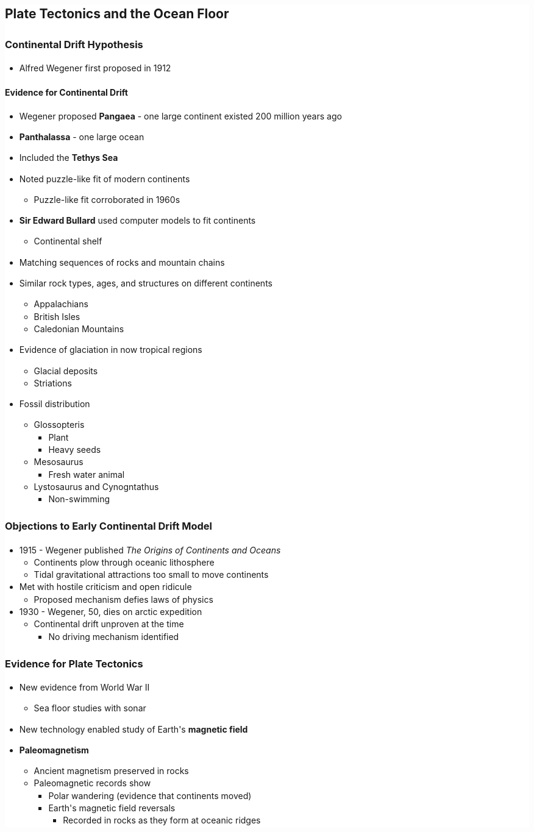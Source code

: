 ## Plate Tectonics and the Ocean Floor

### Continental Drift Hypothesis

- Alfred Wegener first proposed in 1912

#### Evidence for Continental Drift

- Wegener proposed **Pangaea** - one large continent existed 200 million years ago
- **Panthalassa** - one large ocean
- Included the **Tethys Sea**
- Noted puzzle-like fit of modern continents
	- Puzzle-like fit corroborated in 1960s

- **Sir Edward Bullard** used computer models to fit continents
	- Continental shelf
- Matching sequences of rocks and mountain chains
- Similar rock types, ages, and structures on different continents
	- Appalachians
	- British Isles
	- Caledonian Mountains

- Evidence of glaciation in now tropical regions
	- Glacial deposits
	- Striations

- Fossil distribution
	- Glossopteris
		- Plant
		- Heavy seeds
	- Mesosaurus
		- Fresh water animal
	- Lystosaurus and Cynogntathus
		- Non-swimming

### Objections to Early Continental Drift Model

- 1915 - Wegener published _The Origins of Continents and Oceans_
	- Continents plow through oceanic lithosphere
	- Tidal gravitational attractions too small to move continents
- Met with hostile criticism and open ridicule
	- Proposed mechanism defies laws of physics
- 1930 - Wegener, 50, dies on arctic expedition
	- Continental drift unproven at the time
		- No driving mechanism identified

### Evidence for Plate Tectonics

- New evidence from World War II
	- Sea floor studies with sonar
- New technology enabled study of Earth's **magnetic field**

- **Paleomagnetism**
	- Ancient magnetism preserved in rocks
	- Paleomagnetic records show
		- Polar wandering (evidence that continents moved)
		- Earth's magnetic field reversals
			- Recorded in rocks as they form at oceanic ridges
